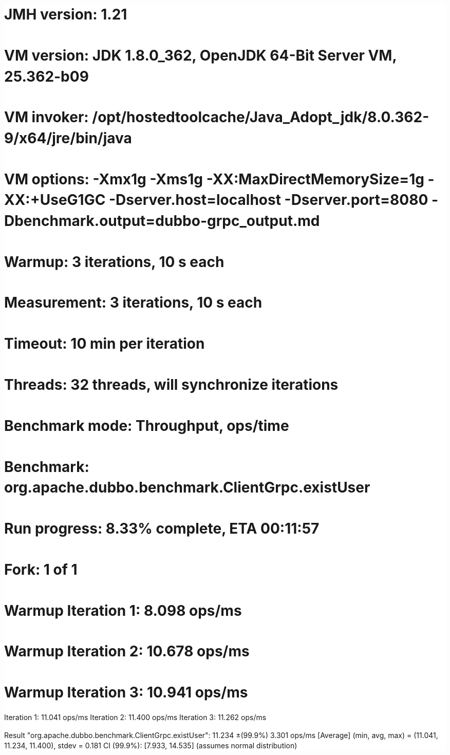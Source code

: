 
# JMH version: 1.21
# VM version: JDK 1.8.0_362, OpenJDK 64-Bit Server VM, 25.362-b09
# VM invoker: /opt/hostedtoolcache/Java_Adopt_jdk/8.0.362-9/x64/jre/bin/java
# VM options: -Xmx1g -Xms1g -XX:MaxDirectMemorySize=1g -XX:+UseG1GC -Dserver.host=localhost -Dserver.port=8080 -Dbenchmark.output=dubbo-grpc_output.md
# Warmup: 3 iterations, 10 s each
# Measurement: 3 iterations, 10 s each
# Timeout: 10 min per iteration
# Threads: 32 threads, will synchronize iterations
# Benchmark mode: Throughput, ops/time
# Benchmark: org.apache.dubbo.benchmark.ClientGrpc.existUser

# Run progress: 8.33% complete, ETA 00:11:57
# Fork: 1 of 1
# Warmup Iteration   1: 8.098 ops/ms
# Warmup Iteration   2: 10.678 ops/ms
# Warmup Iteration   3: 10.941 ops/ms
Iteration   1: 11.041 ops/ms
Iteration   2: 11.400 ops/ms
Iteration   3: 11.262 ops/ms


Result "org.apache.dubbo.benchmark.ClientGrpc.existUser":
  11.234 ±(99.9%) 3.301 ops/ms [Average]
  (min, avg, max) = (11.041, 11.234, 11.400), stdev = 0.181
  CI (99.9%): [7.933, 14.535] (assumes normal distribution)
